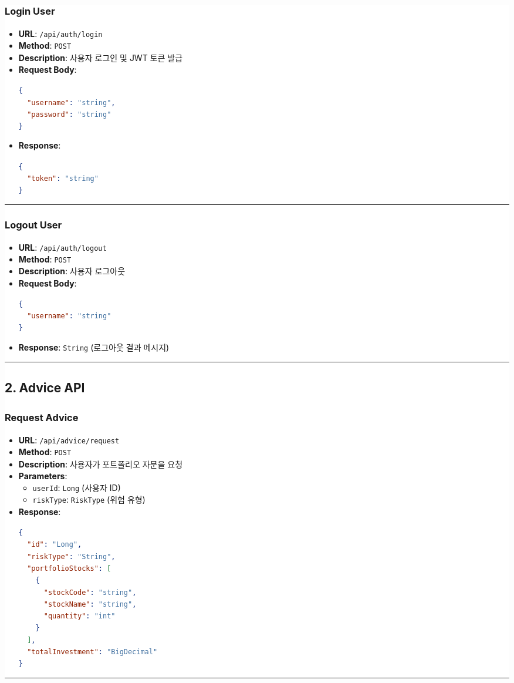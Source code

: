 
### Login User
- **URL**: `/api/auth/login`
- **Method**: `POST`
- **Description**: 사용자 로그인 및 JWT 토큰 발급
- **Request Body**:
  ```json
  {
    "username": "string",
    "password": "string"
  }
  ```
- **Response**:
  ```json
  {
    "token": "string"
  }
  ```

---

### Logout User
- **URL**: `/api/auth/logout`
- **Method**: `POST`
- **Description**: 사용자 로그아웃
- **Request Body**:
  ```json
  {
    "username": "string"
  }
  ```
- **Response**: `String` (로그아웃 결과 메시지)

---

## 2. Advice API

### Request Advice
- **URL**: `/api/advice/request`
- **Method**: `POST`
- **Description**: 사용자가 포트폴리오 자문을 요청
- **Parameters**:
    - `userId`: `Long` (사용자 ID)
    - `riskType`: `RiskType` (위험 유형)
- **Response**:
  ```json
  {
    "id": "Long",
    "riskType": "String",
    "portfolioStocks": [
      {
        "stockCode": "string",
        "stockName": "string",
        "quantity": "int"
      }
    ],
    "totalInvestment": "BigDecimal"
  }
  ```

---